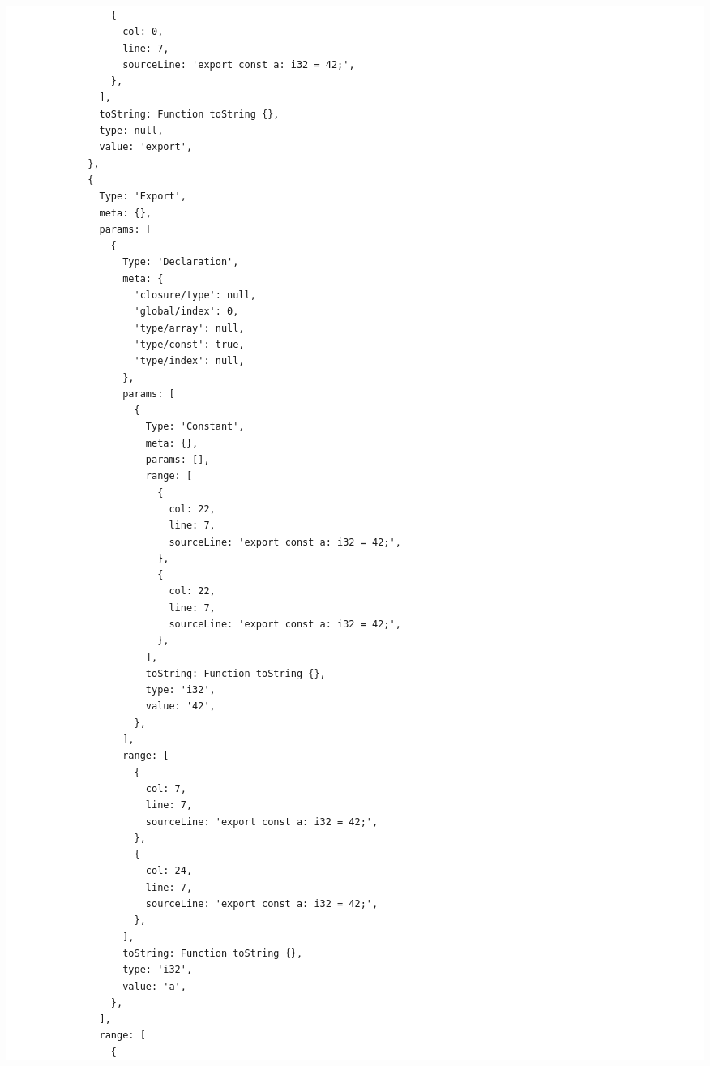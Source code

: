                       {
                        col: 0,
                        line: 7,
                        sourceLine: 'export const a: i32 = 42;',
                      },
                    ],
                    toString: Function toString {},
                    type: null,
                    value: 'export',
                  },
                  {
                    Type: 'Export',
                    meta: {},
                    params: [
                      {
                        Type: 'Declaration',
                        meta: {
                          'closure/type': null,
                          'global/index': 0,
                          'type/array': null,
                          'type/const': true,
                          'type/index': null,
                        },
                        params: [
                          {
                            Type: 'Constant',
                            meta: {},
                            params: [],
                            range: [
                              {
                                col: 22,
                                line: 7,
                                sourceLine: 'export const a: i32 = 42;',
                              },
                              {
                                col: 22,
                                line: 7,
                                sourceLine: 'export const a: i32 = 42;',
                              },
                            ],
                            toString: Function toString {},
                            type: 'i32',
                            value: '42',
                          },
                        ],
                        range: [
                          {
                            col: 7,
                            line: 7,
                            sourceLine: 'export const a: i32 = 42;',
                          },
                          {
                            col: 24,
                            line: 7,
                            sourceLine: 'export const a: i32 = 42;',
                          },
                        ],
                        toString: Function toString {},
                        type: 'i32',
                        value: 'a',
                      },
                    ],
                    range: [
                      {